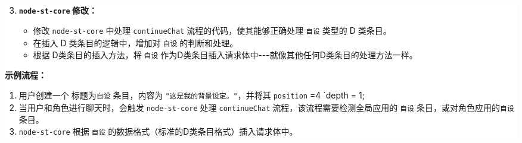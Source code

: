 3.  **`node-st-core` 修改：**

    *   修改 `node-st-core` 中处理 `continueChat` 流程的代码，使其能够正确处理 `自设` 类型的 D 类条目。
    *   在插入 D 类条目的逻辑中，增加对 `自设` 的判断和处理。
    *   根据 D类条目的插入方法，将 `自设` 作为D类条目插入请求体中---就像其他任何D类条目的处理方法一样。

**示例流程：**

1.  用户创建一个 标题为`自设` 条目，内容为 `"这是我的背景设定。"`，并将其 `position` =4 `depth = 1;
2.  当用户和角色进行聊天时，会触发 `node-st-core` 处理 `continueChat` 流程，该流程需要检测全局应用的 `自设` 条目，或对角色应用的`自设`条目。
3.  `node-st-core` 根据 `自设` 的数据格式（标准的D类条目格式）插入请求体中。